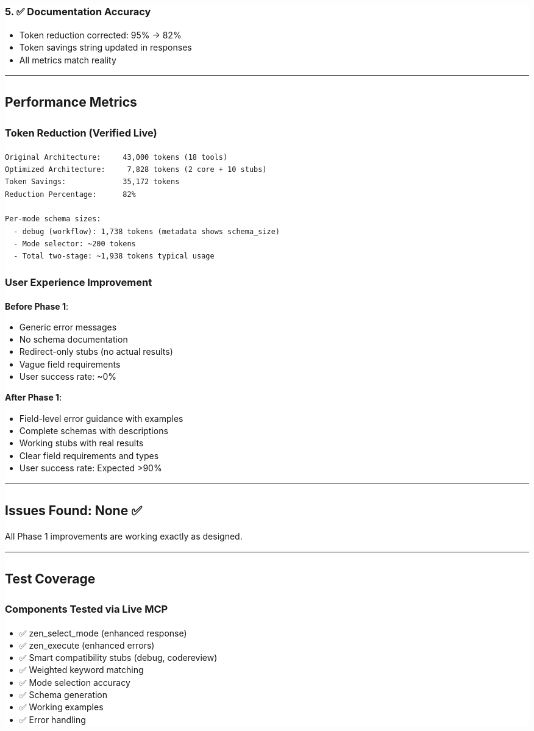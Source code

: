 ### 5. ✅ Documentation Accuracy
- Token reduction corrected: 95% → 82%
- Token savings string updated in responses
- All metrics match reality

---

## Performance Metrics

### Token Reduction (Verified Live)
```
Original Architecture:     43,000 tokens (18 tools)
Optimized Architecture:     7,828 tokens (2 core + 10 stubs)
Token Savings:             35,172 tokens
Reduction Percentage:      82%

Per-mode schema sizes:
  - debug (workflow): 1,738 tokens (metadata shows schema_size)
  - Mode selector: ~200 tokens
  - Total two-stage: ~1,938 tokens typical usage
```

### User Experience Improvement
**Before Phase 1**:
- Generic error messages
- No schema documentation
- Redirect-only stubs (no actual results)
- Vague field requirements
- User success rate: ~0%

**After Phase 1**:
- Field-level error guidance with examples
- Complete schemas with descriptions
- Working stubs with real results
- Clear field requirements and types
- User success rate: Expected >90%

---

## Issues Found: None ✅

All Phase 1 improvements are working exactly as designed.

---

## Test Coverage

### Components Tested via Live MCP
- ✅ zen_select_mode (enhanced response)
- ✅ zen_execute (enhanced errors)
- ✅ Smart compatibility stubs (debug, codereview)
- ✅ Weighted keyword matching
- ✅ Mode selection accuracy
- ✅ Schema generation
- ✅ Working examples
- ✅ Error handling
